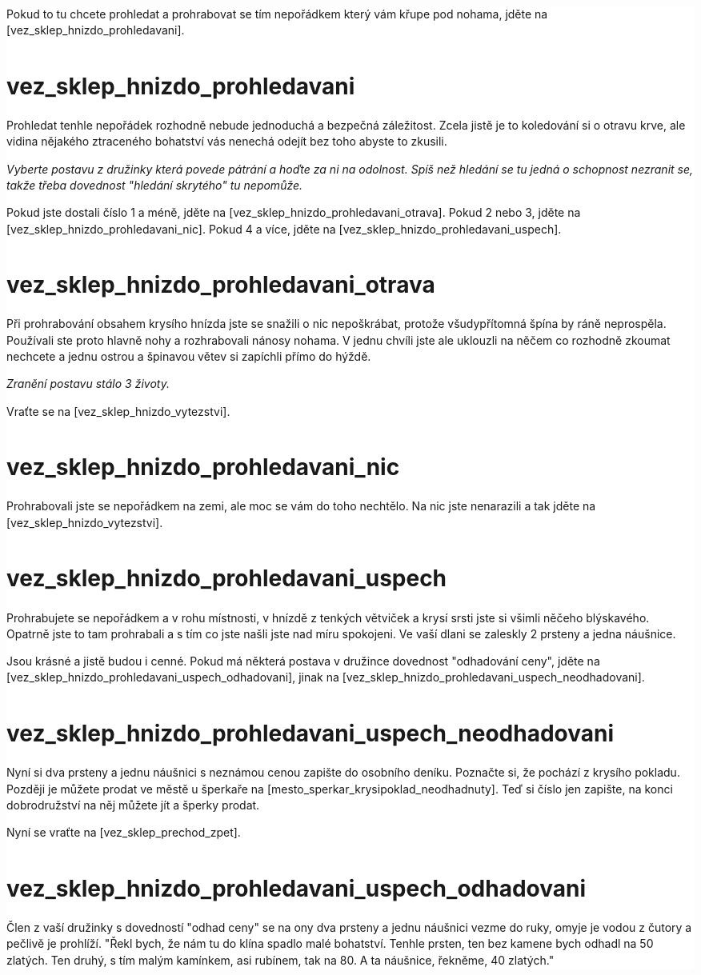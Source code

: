 Pokud to tu chcete prohledat a prohrabovat se tím nepořádkem který vám křupe pod nohama, jděte na [vez_sklep_hnizdo_prohledavani].

# vez_sklep_hnizdo_prohledavani
Prohledat tenhle nepořádek rozhodně nebude jednoduchá a bezpečná záležitost. Zcela jistě je to koledování si o otravu krve, ale vidina nějakého ztraceného bohatství vás nenechá odejít bez toho abyste to zkusili.

*Vyberte postavu z družinky která povede pátrání a hoďte za ni na odolnost. Spíš než hledání se tu jedná o schopnost nezranit se, takže třeba dovednost "hledání skrytého" tu nepomůže.*

Pokud jste dostali číslo 1 a méně, jděte na [vez_sklep_hnizdo_prohledavani_otrava]. Pokud 2 nebo 3, jděte na [vez_sklep_hnizdo_prohledavani_nic]. Pokud 4 a více, jděte na [vez_sklep_hnizdo_prohledavani_uspech].

# vez_sklep_hnizdo_prohledavani_otrava
Při prohrabování obsahem krysího hnízda jste se snažili o nic nepoškrábat, protože všudypřítomná špína by ráně neprospěla. Používali ste proto hlavně nohy a rozhrabovali nánosy nohama. V jednu chvíli jste ale uklouzli na něčem co rozhodně zkoumat nechcete a jednu ostrou a špinavou větev si zapíchli přímo do hýždě.

*Zranění postavu stálo 3 životy.*

Vraťte se na [vez_sklep_hnizdo_vytezstvi].

# vez_sklep_hnizdo_prohledavani_nic
Prohrabovali jste se nepořádkem na zemi, ale moc se vám do toho nechtělo. Na nic jste nenarazili a tak jděte na [vez_sklep_hnizdo_vytezstvi].

# vez_sklep_hnizdo_prohledavani_uspech
Prohrabujete se nepořádkem a v rohu místnosti, v hnízdě z tenkých větviček a krysí srsti jste si všimli něčeho blýskavého. Opatrně jste to tam prohrabali a s tím co jste našli jste nad míru spokojeni. Ve vaší dlani se zaleskly 2 prsteny a jedna náušnice.

Jsou krásné a jistě budou i cenné. Pokud má některá postava v družince dovednost "odhadování ceny", jděte na [vez_sklep_hnizdo_prohledavani_uspech_odhadovani], jinak na [vez_sklep_hnizdo_prohledavani_uspech_neodhadovani].

# vez_sklep_hnizdo_prohledavani_uspech_neodhadovani
Nyní si dva prsteny a jednu náušnici s neznámou cenou zapište do osobního deníku. Poznačte si, že pochází z krysího pokladu. Později je můžete prodat ve městě u šperkaře na [mesto_sperkar_krysipoklad_neodhadnuty]. Teď si číslo jen zapište, na konci dobrodružství na něj můžete jít a šperky prodat.

Nyní se vraťte na [vez_sklep_prechod_zpet].

# vez_sklep_hnizdo_prohledavani_uspech_odhadovani
Člen z vaší družinky s dovedností "odhad ceny" se na ony dva prsteny a jednu náušnici vezme do ruky, omyje je vodou z čutory a pečlivě je prohlíží. "Řekl bych, že nám tu do klína spadlo malé bohatství. Tenhle prsten, ten bez kamene bych odhadl na 50 zlatých. Ten druhý, s tím malým kamínkem, asi rubínem, tak na 80. A ta náušnice, řekněme, 40 zlatých."
